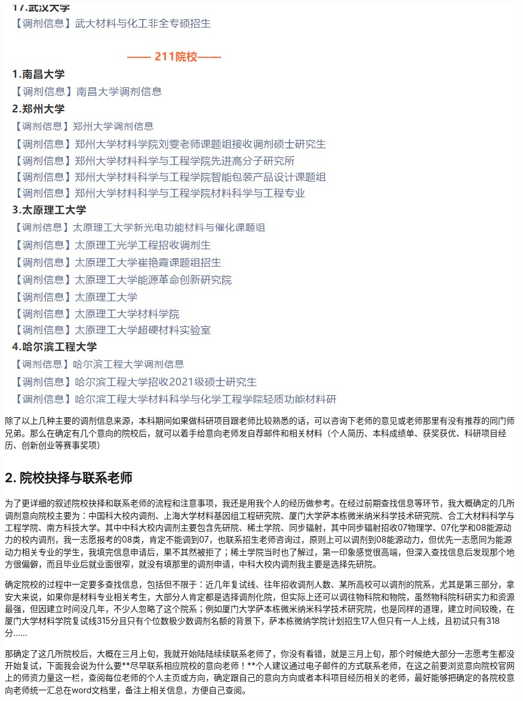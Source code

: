   ![](_media/陈炳旭6.JPG)

  除了以上几种主要的调剂信息来源，本科期间如果做科研项目跟老师比较熟悉的话，可以咨询下老师的意见或老师那里有没有推荐的同门师兄弟。那么在确定有几个意向的院校后，就可以着手给意向老师发自荐邮件和相关材料（个人简历、本科成绩单、获奖获优、科研项目经历、创新创业等赛事奖项）

## 2. 院校抉择与联系老师

​		为了更详细的叙述院校抉择和联系老师的流程和注意事项，我还是用我个人的经历做参考。在经过前期查找信息等环节，我大概确定的几所调剂意向院校主要为：中国科大校内调剂、上海大学材料基因组工程研究院、厦门大学萨本栋微米纳米科学技术研究院、合工大材料科学与工程学院、南方科技大学。其中中科大校内调剂主要包含先研院、稀土学院、同步辐射，其中同步辐射招收07物理学、07化学和08能源动力的校内调剂，我一志愿报考的08类，肯定不能调到07，也联系招生老师咨询过，原则上可以调剂到08能源动力，但优先一志愿同为能源动力相关专业的学生，我填完信息申请后，果不其然被拒了；稀土学院当时也了解过，第一印象感觉很高端，但深入查找信息后发现那个地方很偏僻，而且毕业后就业面很窄，就没有填那里的调剂申请，中科大校内调剂我主要是选择先研院。

​		确定院校的过程中一定要多查找信息，包括但不限于：近几年复试线、往年招收调剂人数、某所高校可以调剂的院系，尤其是第三部分，拿安大来说，如果你是材料专业相关考生，大部分人肯定都是选择调剂化院，但实际上还可以调往物科院和物院，虽然物科院科研实力和资源最强，但因建立时间没几年，不少人忽略了这个院系；例如厦门大学萨本栋微米纳米科学技术研究院，也是同样的道理，建立时间较晚，在厦门大学材料学院复试线315分且只有个位数极少数调剂名额的背景下，萨本栋微纳学院计划招生17人但只有一人上线，且初试只有318分……

​		那确定了这几所院校后，大概在三月上旬，我就开始陆陆续续联系老师了，你没有看错，就是三月上旬，那个时候绝大部分一志愿考生都没开始复试，下面我会说为什么要**尽早联系相应院校的意向老师！**个人建议通过电子邮件的方式联系老师，在这之前要浏览意向院校官网上的师资力量这一栏，查阅每位老师的个人主页或方向，确定跟自己的意向方向或者本科项目经历相关的老师，最好能够把确定的各院校意向老师统一汇总在word文档里，备注上相关信息，方便自己查阅。
